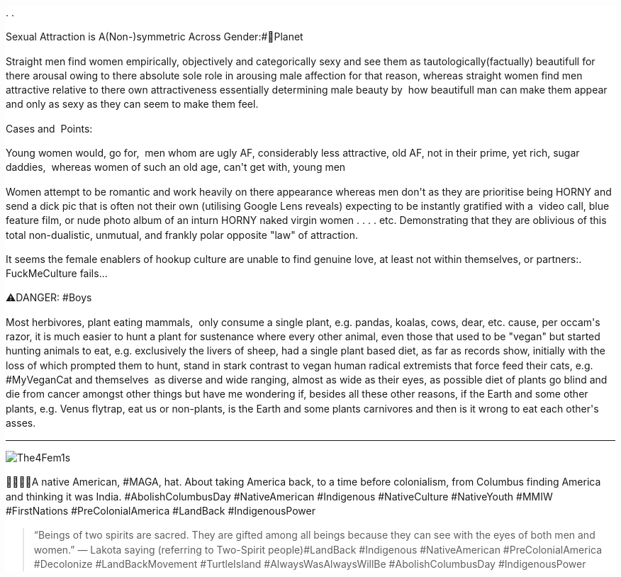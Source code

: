 .
.

Sexual Attraction is A(Non-)symmetric Across Gender:#🔞Planet

Straight men find women empirically, objectively and categorically sexy and see them as tautologically(factually) beautifull for there arousal owing to there absolute sole role in arousing male affection for that reason, whereas straight women find men attractive relative to there own attractiveness essentially determining male beauty by  how beautifull man can make them appear and only as sexy as they can seem to make them feel.

Cases and  Points:

Young women would, go for,  men whom are ugly AF, considerably less attractive, old AF, not in their prime, yet rich, sugar daddies,  whereas women of such an old age, can't get with, young men 

Women attempt to be romantic and work heavily on there appearance whereas men don't as they are prioritise being HORNY and send a dick pic that is often not their own (utilising Google Lens reveals) expecting to be instantly gratified with a  video call, blue feature film, or nude photo album of an inturn HORNY naked virgin women .
.
.
.
etc. Demonstrating that they are oblivious of this total non-dualistic, unmutual, and frankly polar opposite "law" of attraction.

It seems the female enablers of hookup culture are unable to find genuine love, at least not within themselves, or partners:. FuckMeCulture fails...

⚠️DANGER:
#Boys

Most herbivores, plant eating mammals,  only consume a single plant, e.g. pandas, koalas, cows, dear, etc. cause, per occam's razor, it is much easier to hunt a plant for sustenance where every other animal, even those that used to be "vegan" but started hunting animals to eat, e.g. exclusively the livers of sheep, had a single plant based diet, as far as records show, initially with the loss of which prompted them to hunt, stand in stark contrast to vegan human radical extremists that force feed their cats, e.g. #MyVeganCat and themselves  as diverse and wide ranging, almost as wide as their eyes, as possible diet of plants go blind and die from cancer amongst other things but have me wondering if, besides all these other reasons, if the Earth and some other plants, e.g. Venus flytrap, eat us or non-plants, is the Earth and some plants carnivores and then is it wrong to eat each other's asses.

---

![The4Fem1s](*.jpg)

👊🏻🇺🇲A native American, #MAGA, hat. About taking America back, to a time before colonialism, from Columbus finding America and thinking it was India. #AbolishColumbusDay #NativeAmerican #Indigenous #NativeCulture #NativeYouth #MMIW #FirstNations #PreColonialAmerica  #LandBack #IndigenousPower

> “Beings of two spirits are sacred. They are gifted among all beings because they can see with the eyes of both men and women.”
— Lakota saying (referring to Two-Spirit people)#LandBack #Indigenous #NativeAmerican #PreColonialAmerica #Decolonize #LandBackMovement #TurtleIsland #AlwaysWasAlwaysWillBe #AbolishColumbusDay #IndigenousPower
